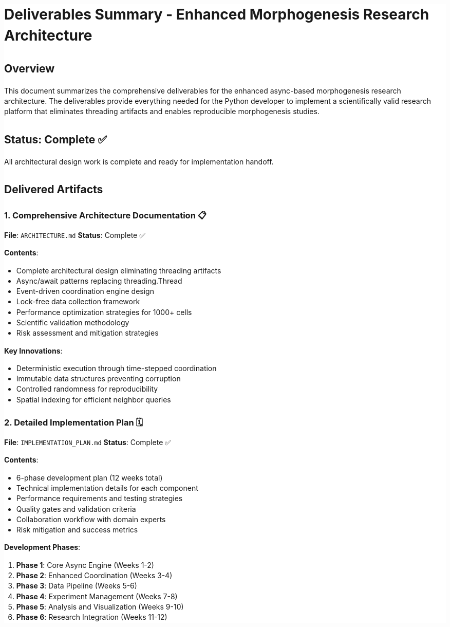 # Deliverables Summary - Enhanced Morphogenesis Research Architecture

## Overview

This document summarizes the comprehensive deliverables for the enhanced async-based morphogenesis research architecture. The deliverables provide everything needed for the Python developer to implement a scientifically valid research platform that eliminates threading artifacts and enables reproducible morphogenesis studies.

## Status: Complete ✅

All architectural design work is complete and ready for implementation handoff.

## Delivered Artifacts

### 1. Comprehensive Architecture Documentation 📋
**File**: `ARCHITECTURE.md`
**Status**: Complete ✅

**Contents**:
- Complete architectural design eliminating threading artifacts
- Async/await patterns replacing threading.Thread
- Event-driven coordination engine design
- Lock-free data collection framework
- Performance optimization strategies for 1000+ cells
- Scientific validation methodology
- Risk assessment and mitigation strategies

**Key Innovations**:
- Deterministic execution through time-stepped coordination
- Immutable data structures preventing corruption
- Controlled randomness for reproducibility
- Spatial indexing for efficient neighbor queries

### 2. Detailed Implementation Plan 🗓️
**File**: `IMPLEMENTATION_PLAN.md`
**Status**: Complete ✅

**Contents**:
- 6-phase development plan (12 weeks total)
- Technical implementation details for each component
- Performance requirements and testing strategies
- Quality gates and validation criteria
- Collaboration workflow with domain experts
- Risk mitigation and success metrics

**Development Phases**:
1. **Phase 1**: Core Async Engine (Weeks 1-2)
2. **Phase 2**: Enhanced Coordination (Weeks 3-4)
3. **Phase 3**: Data Pipeline (Weeks 5-6)
4. **Phase 4**: Experiment Management (Weeks 7-8)
5. **Phase 5**: Analysis and Visualization (Weeks 9-10)
6. **Phase 6**: Research Integration (Weeks 11-12)
